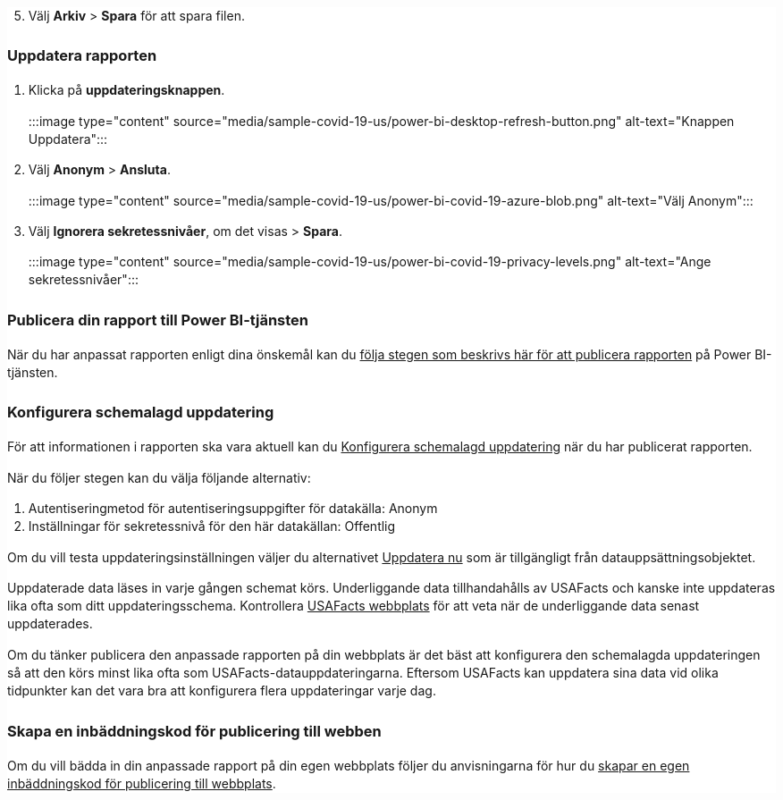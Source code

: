 5. Välj **Arkiv** > **Spara** för att spara filen. 

### <a name="refresh-your-report"></a>Uppdatera rapporten 

1. Klicka på **uppdateringsknappen**.

    :::image type="content" source="media/sample-covid-19-us/power-bi-desktop-refresh-button.png" alt-text="Knappen Uppdatera":::

2. Välj **Anonym** > **Ansluta**. 

    :::image type="content" source="media/sample-covid-19-us/power-bi-covid-19-azure-blob.png" alt-text="Välj Anonym":::

 
3. Välj **Ignorera sekretessnivåer**, om det visas > **Spara**. 

    :::image type="content" source="media/sample-covid-19-us/power-bi-covid-19-privacy-levels.png" alt-text="Ange sekretessnivåer":::

### <a name="publish-your-report-to-the-power-bi-service"></a>Publicera din rapport till Power BI-tjänsten

När du har anpassat rapporten enligt dina önskemål kan du [följa stegen som beskrivs här för att publicera rapporten](../desktop-upload-desktop-files.md) på Power BI-tjänsten.

### <a name="configure-scheduled-refresh"></a>Konfigurera schemalagd uppdatering

För att informationen i rapporten ska vara aktuell kan du [Konfigurera schemalagd uppdatering](../refresh-scheduled-refresh.md) när du har publicerat rapporten.

När du följer stegen kan du välja följande alternativ:

1. Autentiseringmetod för autentiseringsuppgifter för datakälla: Anonym
2. Inställningar för sekretessnivå för den här datakällan: Offentlig

Om du vill testa uppdateringsinställningen väljer du alternativet [Uppdatera nu](../refresh-data.md#data-refresh) som är tillgängligt från datauppsättningsobjektet.

Uppdaterade data läses in varje gången schemat körs. Underliggande data tillhandahålls av USAFacts och kanske inte uppdateras lika ofta som ditt uppdateringsschema. Kontrollera [USAFacts webbplats](https://usafacts.org/visualizations/coronavirus-covid-19-spread-map/) för att veta när de underliggande data senast uppdaterades. 

Om du tänker publicera den anpassade rapporten på din webbplats är det bäst att konfigurera den schemalagda uppdateringen så att den körs minst lika ofta som USAFacts-datauppdateringarna. Eftersom USAFacts kan uppdatera sina data vid olika tidpunkter kan det vara bra att konfigurera flera uppdateringar varje dag. 

### <a name="create-a-publish-to-web-embed-code"></a>Skapa en inbäddningskod för publicering till webben 

Om du vill bädda in din anpassade rapport på din egen webbplats följer du anvisningarna för hur du [skapar en egen inbäddningskod för publicering till webbplats](../service-publish-to-web.md#create-embed-codes-with-publish-to-web).
